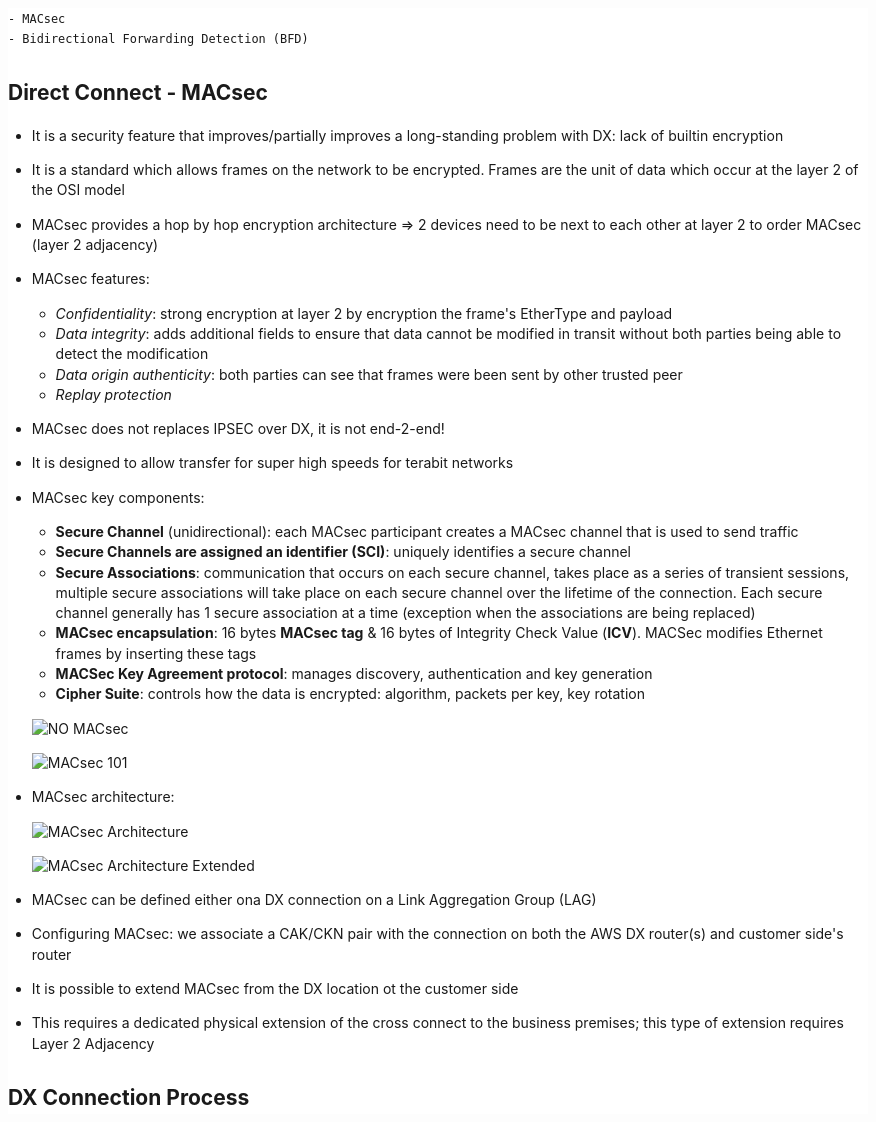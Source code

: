     - MACsec
    - Bidirectional Forwarding Detection (BFD)

## Direct Connect - MACsec

- It is a security feature that improves/partially improves a long-standing problem with DX: lack of builtin encryption
- It is a standard which allows frames on the network to be encrypted. Frames are the unit of data which occur at the layer 2 of the OSI model
- MACsec provides a hop by hop encryption architecture => 2 devices need to be next to each other at layer 2 to order MACsec (layer 2 adjacency)
- MACsec features:
    - *Confidentiality*: strong encryption at layer 2 by encryption the frame's EtherType and payload
    - *Data integrity*: adds additional fields to ensure that data cannot be modified in transit without both parties being able to detect the modification
    - *Data origin authenticity*: both parties can see that frames were been sent by other trusted peer
    - *Replay protection*
- MACsec does not replaces IPSEC over DX, it is not end-2-end!
- It is designed to allow transfer for super high speeds for terabit networks
- MACsec key components:
    - **Secure Channel** (unidirectional): each MACsec participant creates a MACsec channel that is used to send traffic
    - **Secure Channels are assigned an identifier (SCI)**: uniquely identifies a secure channel
    - **Secure Associations**: communication that occurs on each secure channel, takes place as a series of transient sessions, multiple secure associations will take place on each secure channel over the lifetime of the connection. Each secure channel generally has 1 secure association at a time (exception when the associations are being replaced)
    - **MACsec encapsulation**: 16 bytes **MACsec tag** & 16 bytes of Integrity Check Value (**ICV**). MACSec modifies Ethernet frames by inserting these tags
    - **MACSec Key Agreement protocol**: manages discovery, authentication and key generation
    - **Cipher Suite**: controls how the data is encrypted: algorithm, packets per key, key rotation

    ![NO MACsec](images/DXMACSec.png)

    ![MACsec 101](images/DXMacSec2.png)

- MACsec architecture:

    ![MACsec Architecture](images/DXMACsec3.png)

    ![MACsec Architecture Extended](images/DXMACSec4.png)

- MACsec can be defined either ona DX connection on a Link Aggregation Group (LAG)
- Configuring MACsec: we associate a CAK/CKN pair with the connection on both the AWS DX router(s) and customer side's router
- It is possible to extend MACsec from the DX location ot the customer side
- This requires a dedicated physical extension of the cross connect to the business premises; this type of extension requires Layer 2 Adjacency

## DX Connection Process
